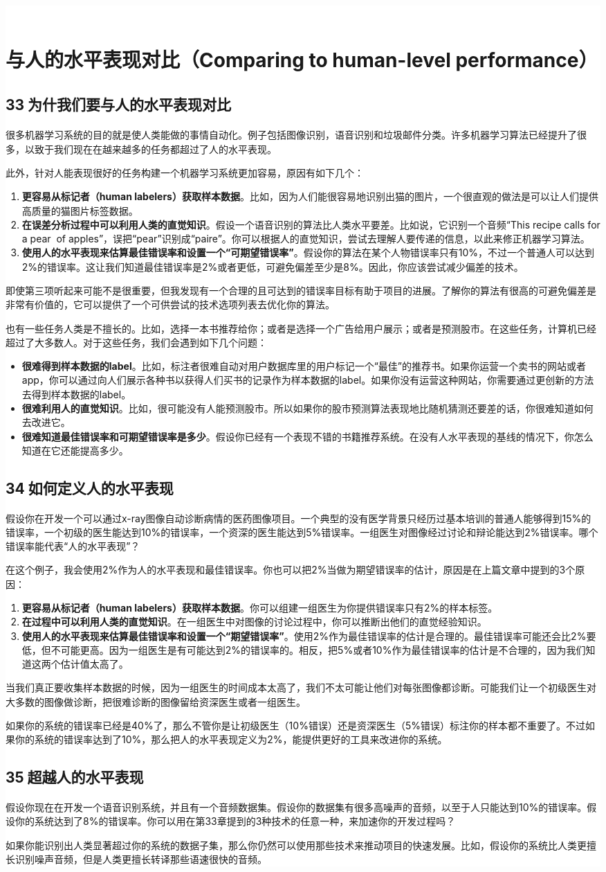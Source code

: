 <br>

<div class="mk-toclify" id="markdown-toc-38"></div> 

# 与人的水平表现对比（Comparing to human-level performance） 

<div class="mk-toclify" id="markdown-toc-39"></div> 

## 33 为什我们要与人的水平表现对比 

很多机器学习系统的目的就是使人类能做的事情自动化。例子包括图像识别，语音识别和垃圾邮件分类。许多机器学习算法已经提升了很多，以致于我们现在在越来越多的任务都超过了人的水平表现。

此外，针对人能表现很好的任务构建一个机器学习系统更加容易，原因有如下几个：

1. **更容易从标记者（human labelers）获取样本数据**。比如，因为人们能很容易地识别出猫的图片，一个很直观的做法是可以让人们提供高质量的猫图片标签数据。
2. **在误差分析过程中可以利用人类的直觉知识**。假设一个语音识别的算法比人类水平要差。比如说，它识别一个音频“This recipe calls for a ​pear ​ of apples”，误把“pear”识别成“paire”。你可以根据人的直觉知识，尝试去理解人要传递的信息，以此来修正机器学习算法。
3. **使用人的水平表现来估算最佳错误率和设置一个“可期望错误率”**。假设你的算法在某个人物错误率只有10%，不过一个普通人可以达到2%的错误率。这让我们知道最佳错误率是2%或者更低，可避免偏差至少是8%。因此，你应该尝试减少偏差的技术。

即使第三项听起来可能不是很重要，但我发现有一个合理的且可达到的错误率目标有助于项目的进展。了解你的算法有很高的可避免偏差是非常有价值的，它可以提供了一个可供尝试的技术选项列表去优化你的算法。

也有一些任务人类是不擅长的。比如，选择一本书推荐给你；或者是选择一个广告给用户展示；或者是预测股市。在这些任务，计算机已经超过了大多数人。对于这些任务，我们会遇到如下几个问题：

- **很难得到样本数据的label**。比如，标注者很难自动对用户数据库里的用户标记一个“最佳”的推荐书。如果你运营一个卖书的网站或者app，你可以通过向人们展示各种书以获得人们买书的记录作为样本数据的label。如果你没有运营这种网站，你需要通过更创新的方法去得到样本数据的label。
- **很难利用人的直觉知识**。比如，很可能没有人能预测股市。所以如果你的股市预测算法表现地比随机猜测还要差的话，你很难知道如何去改进它。
- **很难知道最佳错误率和可期望错误率是多少**。假设你已经有一个表现不错的书籍推荐系统。在没有人水平表现的基线的情况下，你怎么知道在它还能提高多少。

<div class="mk-toclify" id="markdown-toc-40"></div> 

## 34 如何定义人的水平表现 

假设你在开发一个可以通过x-ray图像自动诊断病情的医药图像项目。一个典型的没有医学背景只经历过基本培训的普通人能够得到15%的错误率，一个初级的医生能达到10%的错误率，一个资深的医生能达到5%错误率。一组医生对图像经过讨论和辩论能达到2%错误率。哪个错误率能代表“人的水平表现”？

在这个例子，我会使用2%作为人的水平表现和最佳错误率。你也可以把2%当做为期望错误率的估计，原因是在上篇文章中提到的3个原因：

1. **更容易从标记者（human labelers）获取样本数据**。你可以组建一组医生为你提供错误率只有2%的样本标签。
2. **在过程中可以利用人类的直觉知识**。在一组医生中对图像的讨论过程中，你可以推断出他们的直觉经验知识。
3. **使用人的水平表现来估算最佳错误率和设置一个“期望错误率”**。使用2%作为最佳错误率的估计是合理的。最佳错误率可能还会比2%要低，但不可能更高。因为一组医生是有可能达到2%的错误率的。相反，把5%或者10%作为最佳错误率的估计是不合理的，因为我们知道这两个估计值太高了。

当我们真正要收集样本数据的时候，因为一组医生的时间成本太高了，我们不太可能让他们对每张图像都诊断。可能我们让一个初级医生对大多数的图像做诊断，把很难诊断的图像留给资深医生或者一组医生。

如果你的系统的错误率已经是40%了，那么不管你是让初级医生（10%错误）还是资深医生（5%错误）标注你的样本都不重要了。不过如果你的系统的错误率达到了10%，那么把人的水平表现定义为2%，能提供更好的工具来改进你的系统。

<div class="mk-toclify" id="markdown-toc-41"></div> 

## 35 超越人的水平表现 

假设你现在在开发一个语音识别系统，并且有一个音频数据集。假设你的数据集有很多高噪声的音频，以至于人只能达到10%的错误率。假设你的系统达到了8%的错误率。你可以用在第33章提到的3种技术的任意一种，来加速你的开发过程吗？

如果你能识别出人类显著超过你的系统的数据子集，那么你仍然可以使用那些技术来推动项目的快速发展。比如，假设你的系统比人类更擅长识别噪声音频，但是人类更擅长转译那些语速很快的音频。
